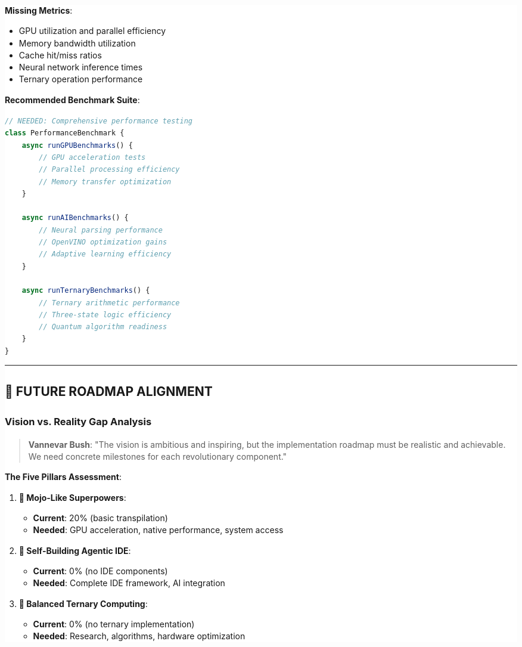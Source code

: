 **Missing Metrics**:
- GPU utilization and parallel efficiency
- Memory bandwidth utilization
- Cache hit/miss ratios
- Neural network inference times
- Ternary operation performance

**Recommended Benchmark Suite**:
```javascript
// NEEDED: Comprehensive performance testing
class PerformanceBenchmark {
    async runGPUBenchmarks() {
        // GPU acceleration tests
        // Parallel processing efficiency
        // Memory transfer optimization
    }
    
    async runAIBenchmarks() {
        // Neural parsing performance
        // OpenVINO optimization gains
        // Adaptive learning efficiency
    }
    
    async runTernaryBenchmarks() {
        // Ternary arithmetic performance
        // Three-state logic efficiency
        // Quantum algorithm readiness
    }
}
```

---

## 🔮 FUTURE ROADMAP ALIGNMENT

### Vision vs. Reality Gap Analysis

> **Vannevar Bush**: "The vision is ambitious and inspiring, but the implementation roadmap must be realistic and achievable. We need concrete milestones for each revolutionary component."

**The Five Pillars Assessment**:

1. **💪 Mojo-Like Superpowers**: 
   - **Current**: 20% (basic transpilation)
   - **Needed**: GPU acceleration, native performance, system access

2. **🤖 Self-Building Agentic IDE**: 
   - **Current**: 0% (no IDE components)
   - **Needed**: Complete IDE framework, AI integration

3. **🔢 Balanced Ternary Computing**: 
   - **Current**: 0% (no ternary implementation)
   - **Needed**: Research, algorithms, hardware optimization
